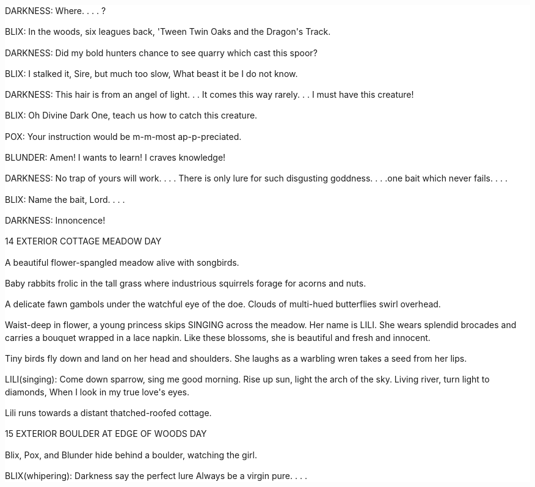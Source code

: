 DARKNESS: Where. . . . ? 

BLIX: In the woods, six leagues back, 
'Tween Twin Oaks and the Dragon's Track. 

DARKNESS: Did my bold hunters chance to see quarry which
cast this spoor? 

BLIX: I stalked it, Sire, but much too slow, 
What beast it be I do not know. 

DARKNESS: This hair is from an angel of light. . . It comes 
this way rarely. . . I must have this creature!

BLIX: Oh Divine Dark One, teach us how to catch this 
creature. 

POX: Your instruction would be m-m-most 
ap-p-preciated. 

BLUNDER: Amen! I wants to learn! I craves knowledge! 

DARKNESS: No trap of yours will work. . . . There is only 
lure for such disgusting goddness. . . .one bait which never 
fails. . . . 

BLIX: Name the bait, Lord. . . . 

DARKNESS: Innoncence! 

14 EXTERIOR COTTAGE MEADOW DAY 

A beautiful flower-spangled meadow alive with songbirds.

Baby rabbits frolic in the tall grass where industrious squirrels 
forage for acorns and nuts. 

A delicate fawn gambols under the watchful eye of the doe. Clouds of 
multi-hued butterflies swirl overhead. 

Waist-deep in flower, a young princess skips SINGING across the 
meadow. Her name is LILI. She wears splendid brocades and carries a 
bouquet wrapped in a lace napkin. Like these blossoms, she is 
beautiful and fresh and innocent. 

Tiny birds fly down and land on her head and shoulders. She laughs 
as a warbling wren takes a seed from her lips. 

LILI(singing): Come down sparrow, sing me good morning. 
Rise up sun, light the arch of the sky. 
Living river, turn light to diamonds,
When I look in my true love's eyes. 

Lili runs towards a distant thatched-roofed cottage. 

15 EXTERIOR BOULDER AT EDGE OF WOODS DAY 

Blix, Pox, and Blunder hide behind a boulder, watching the girl. 

BLIX(whipering): Darkness say the perfect lure Always be a virgin 
pure. . . . 
